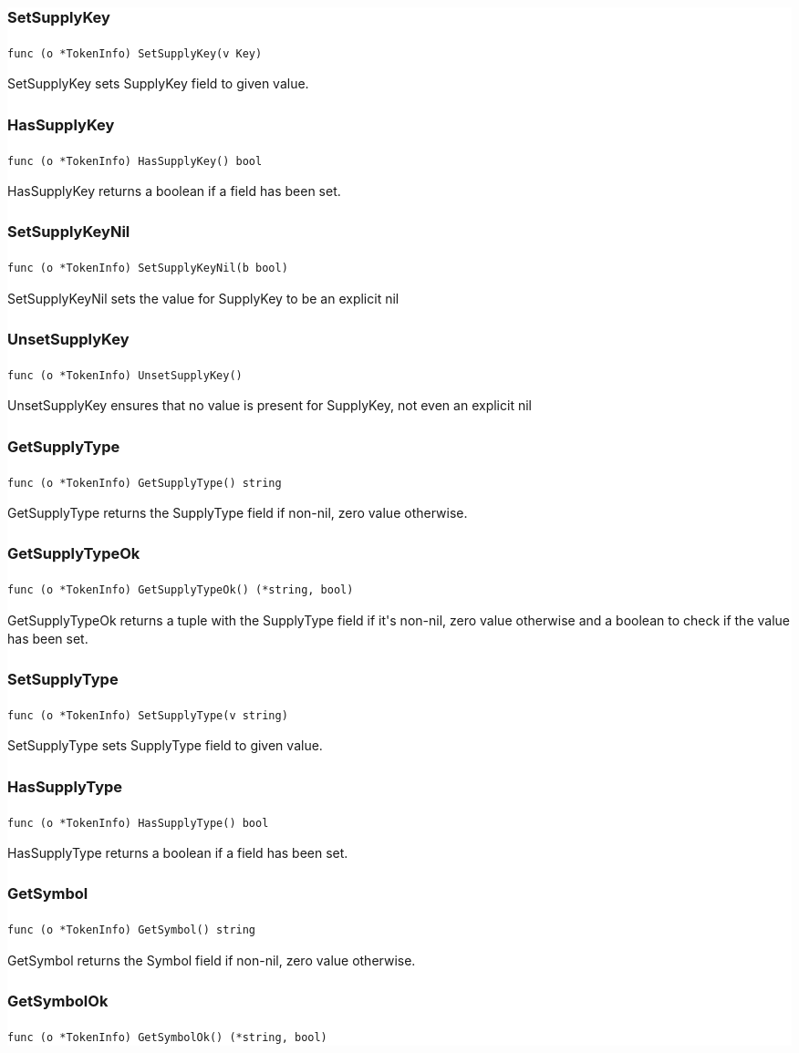### SetSupplyKey

`func (o *TokenInfo) SetSupplyKey(v Key)`

SetSupplyKey sets SupplyKey field to given value.

### HasSupplyKey

`func (o *TokenInfo) HasSupplyKey() bool`

HasSupplyKey returns a boolean if a field has been set.

### SetSupplyKeyNil

`func (o *TokenInfo) SetSupplyKeyNil(b bool)`

 SetSupplyKeyNil sets the value for SupplyKey to be an explicit nil

### UnsetSupplyKey
`func (o *TokenInfo) UnsetSupplyKey()`

UnsetSupplyKey ensures that no value is present for SupplyKey, not even an explicit nil
### GetSupplyType

`func (o *TokenInfo) GetSupplyType() string`

GetSupplyType returns the SupplyType field if non-nil, zero value otherwise.

### GetSupplyTypeOk

`func (o *TokenInfo) GetSupplyTypeOk() (*string, bool)`

GetSupplyTypeOk returns a tuple with the SupplyType field if it's non-nil, zero value otherwise
and a boolean to check if the value has been set.

### SetSupplyType

`func (o *TokenInfo) SetSupplyType(v string)`

SetSupplyType sets SupplyType field to given value.

### HasSupplyType

`func (o *TokenInfo) HasSupplyType() bool`

HasSupplyType returns a boolean if a field has been set.

### GetSymbol

`func (o *TokenInfo) GetSymbol() string`

GetSymbol returns the Symbol field if non-nil, zero value otherwise.

### GetSymbolOk

`func (o *TokenInfo) GetSymbolOk() (*string, bool)`
